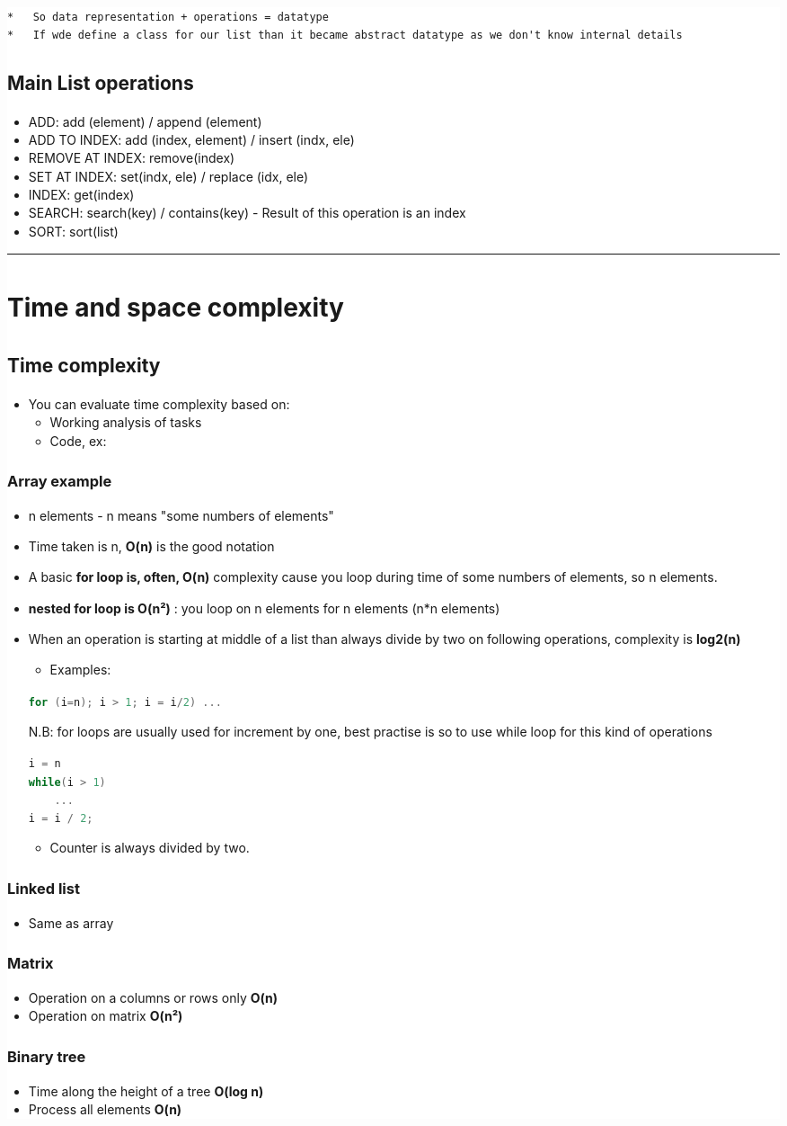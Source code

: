     *   So data representation + operations = datatype
    *   If wde define a class for our list than it became abstract datatype as we don't know internal details
## Main List operations
* ADD: add (element) / append (element)
* ADD TO INDEX: add (index, element) / insert (indx, ele)
* REMOVE AT INDEX: remove(index)
* SET AT INDEX: set(indx, ele) / replace (idx, ele)
* INDEX: get(index)
* SEARCH: search(key) / contains(key) - Result of this operation is an index
* SORT: sort(list)
    
--- 

#   Time and space complexity
##  Time complexity
*   You can evaluate time complexity based on: 
    *   Working analysis of tasks
    *   Code, ex: 
### Array example
*   n elements - n means "some numbers of elements"
*   Time taken is n, **O(n)** is the good notation
*   A basic **for loop is, often, O(n)** complexity cause you loop during time of some numbers of elements, so n
    elements.
*   **nested for loop is O(n²)** : you loop on n elements for n elements (n*n elements) 
*   When an operation is starting at middle of a list than always divide by two on following operations, complexity 
    is **log2(n)** 
    *   Examples:  
    
    ```c 
    for (i=n); i > 1; i = i/2) ...
    ```  
    N.B: for loops are usually used for increment by one, best practise is so to use while loop for this kind of 
    operations
    ```c
    i = n 
    while(i > 1)
        ...
    i = i / 2;
    ```
    *  Counter is always divided by two.
### Linked list
*   Same as array
### Matrix
*   Operation on a columns or rows only **O(n)**
*   Operation on matrix **O(n²)**
### Binary tree
*   Time along the height of a tree **O(log n)**
*   Process all elements **O(n)**
